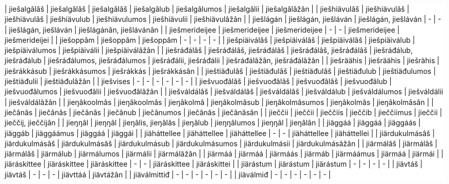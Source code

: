 | jiešalgâlâš            | jiešalgâlâš                    | jiešalgâlâš                            | jiešalgâlub              | jiešalgâlumos                | jiešalgâlii                    | jiešalgâlâžân                    |
| jiešhiävulâš           | jiešhiävulâš                   | jiešhiävulâš                           | jiešhiävulub             | jiešhiävulumos               | jiešhiävulii                   | jiešhiävulâžân                   |
| jiešlágán              | jiešlágán, jiešláván           | jiešlágán, jiešláván                   | \-                       | \-                           | jiešlágán, jiešláván           | jiešlágánân, jiešlávánân         |
| jiešmerideijee         | jiešmerideijee                 | jiešmerideijee                         | \-                       | \-                           | jiešmerideijee                 | jiešmerideijei                   |
| jiešoppâm              | jiešoppâm                      | jiešoppâm                              | \-                       | \-                           | \-                             | \-                               |
| jiešpiäiválâš          | jiešpiäiválâš                  | jiešpiäiválâš                          | jiešpiäiválub            | jiešpiäiválumos              | jiešpiäiválii                  | jiešpiäiválâžân                  |
| jiešráđálâš            | jiešráđálâš, jiešráđálâš       | jiešráđálâš, jiešráđálâš               | jiešráđálub, jiešráđálub | jiešráđálumos, jiešráđálumos | jiešráđálii, jiešráđálii       | jiešráđálâžân, jiešráđálâžân     |
| jiešräähis             | jiešräähis                     | jiešrähis                              | jiešrákkásub             | jiešrákkásumos               | jiešrákkás                     | jiešrákkásân                     |
| jieštiäđulâš           | jieštiäđulâš                   | jieštiäđulâš                           | jieštiäđulub             | jieštiäđulumos               | jieštiäđulii                   | jieštiäđulâžân                   |
| jiešvises              | \-                             | \-                                     | \-                       | \-                           | \-                             | \-                               |
| jiešvuođâlâš           | jiešvuođâlâš                   | jiešvuođâlâš                           | jiešvuođâlub             | jiešvuođâlumos               | jiešvuođâlii                   | jiešvuođâlâžân                   |
| jiešváldálâš           | jiešváldálâš                   | jiešváldálâš                           | jiešváldálub             | jiešváldálumos               | jiešváldálii                   | jiešváldálâžân                   |
| jieŋâkoolmâs           | jieŋâkoolmâs                   | jieŋâkolmâ                             | jieŋâkolmâsub            | jieŋâkolmâsumos              | jieŋâkolmâs                    | jieŋâkolmâsân                    |
| jiečânâs               | jiečânâs                       | jiečânâs                               | jiečânub                 | jiečânumos                   | jiečânâs                       | jiečânâsân                       |
| jieččii                | jieččii                        | jieččiis                               | jieččib                  | jieččiimus                   | jieččii                        | jieččij, jieččijân               |
| jieŋŋâl                | jieŋŋâl                        | jieŋâlis, jieŋâlâs                     | jieŋâlub                 | jieŋŋâlumos                  | jieŋŋâl                        | jieŋâlân                         |
| jiäggáá                | jiäggáá                        | jiäggáás                               | jiäggáb                  | jiäggáámus                   | jiäggáá                        | jiäggái                          |
| jiäháttellee           | jiäháttellee                   | jiäháttellee                           | \-                       | \-                           | jiäháttellee                   | jiäháttellei                     |
| jiärdukulmásâš         | jiärdukulmásâš                 | jiärdukulmásâš                         | jiärdukulmásub           | jiärdukulmásumos             | jiärdukulmásii                 | jiärdukulmásâžân                 |
| jiärmálâš              | jiärmálâš                      | jiärmálâš                              | jiärmálub                | jiärmálumos                  | jiärmálii                      | jiärmálâžân                      |
| jiärmáá                | jiärmáá                        | jiärmáás                               | jiärmáb                  | jiärmáámus                   | jiärmáá                        | jiärmái                          |
| jiäráskittee           | jiäráskittee                   | jiäráskittee                           | \-                       | \-                           | jiäráskittee                   | jiäráskittei                     |
| jiärástum              | jiärástum                      | jiärástum                              | \-                       | \-                           | \-                             | \-                               |
| jiävtáš                | jiävtáš                        | \-                                     | \-                       | \-                           | jiävttáá                       | jiävtážân                        |
| jiäválmittiđ           | \-                             | \-                                     | \-                       | \-                           | \-                             | \-                               |
| jiäválmiđ              | \-                             | \-                                     | \-                       | \-                           | \-                             | \-                               |